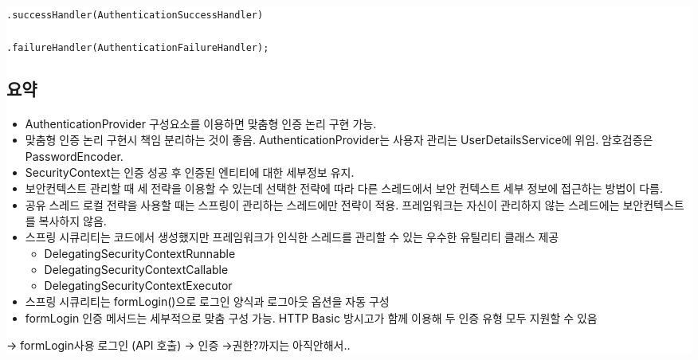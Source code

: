     .successHandler(AuthenticationSuccessHandler)
    
    .failureHandler(AuthenticationFailureHandler);
    

## 요약

- AuthenticationProvider 구성요소를 이용하면 맞춤형 인증 논리 구현 가능.
- 맞춤형 인증 논리 구현시 책임 분리하는 것이 좋음. AuthenticationProvider는 사용자 관리는 UserDetailsService에 위임. 암호검증은 PasswordEncoder.
- SecurityContext는 인증 성공 후 인증된 엔티티에 대한 세부정보 유지.
- 보안컨텍스트 관리할 때 세 전략을 이용할 수 있는데 선택한 전략에 따라 다른 스레드에서 보안 컨텍스트 세부 정보에 접근하는 방법이 다름.
- 공유 스레드 로컬 전략을 사용할 때는 스프링이 관리하는 스레드에만 전략이 적용. 프레임워크는 자신이 관리하지 않는 스레드에는 보안컨텍스트를 복사하지 않음.
- 스프링 시큐리티는 코드에서 생성했지만 프레임워크가 인식한 스레드를 관리할 수 있는 우수한 유틸리티 클래스 제공
    - DelegatingSecurityContextRunnable
    - DelegatingSecurityContextCallable
    - DelegatingSecurityContextExecutor
- 스프링 시큐리티는 formLogin()으로 로그인 양식과 로그아웃 옵션을 자동 구성
- formLogin 인증 메서드는 세부적으로 맞춤 구성 가능. HTTP Basic 방시고가 함께 이용해 두 인증 유형 모두 지원할 수 있음

→ formLogin사용 로그인 (API 호출) → 인증 →권한?까지는 아직안해서..